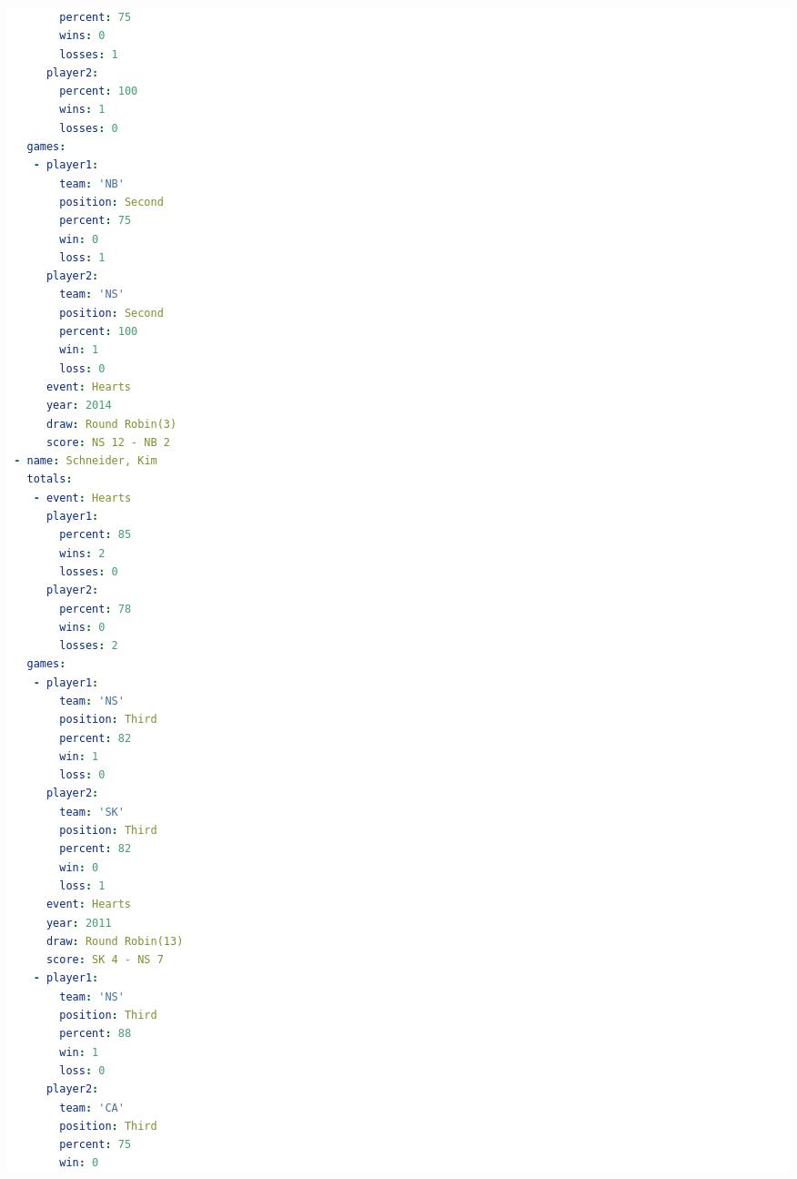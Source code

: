 ```yaml
        percent: 75
        wins: 0
        losses: 1
      player2:
        percent: 100
        wins: 1
        losses: 0
   games:
    - player1:
        team: 'NB'
        position: Second
        percent: 75
        win: 0
        loss: 1
      player2:
        team: 'NS'
        position: Second
        percent: 100
        win: 1
        loss: 0
      event: Hearts
      year: 2014
      draw: Round Robin(3)
      score: NS 12 - NB 2
 - name: Schneider, Kim
   totals:
    - event: Hearts
      player1:
        percent: 85
        wins: 2
        losses: 0
      player2:
        percent: 78
        wins: 0
        losses: 2
   games:
    - player1:
        team: 'NS'
        position: Third
        percent: 82
        win: 1
        loss: 0
      player2:
        team: 'SK'
        position: Third
        percent: 82
        win: 0
        loss: 1
      event: Hearts
      year: 2011
      draw: Round Robin(13)
      score: SK 4 - NS 7
    - player1:
        team: 'NS'
        position: Third
        percent: 88
        win: 1
        loss: 0
      player2:
        team: 'CA'
        position: Third
        percent: 75
        win: 0
```